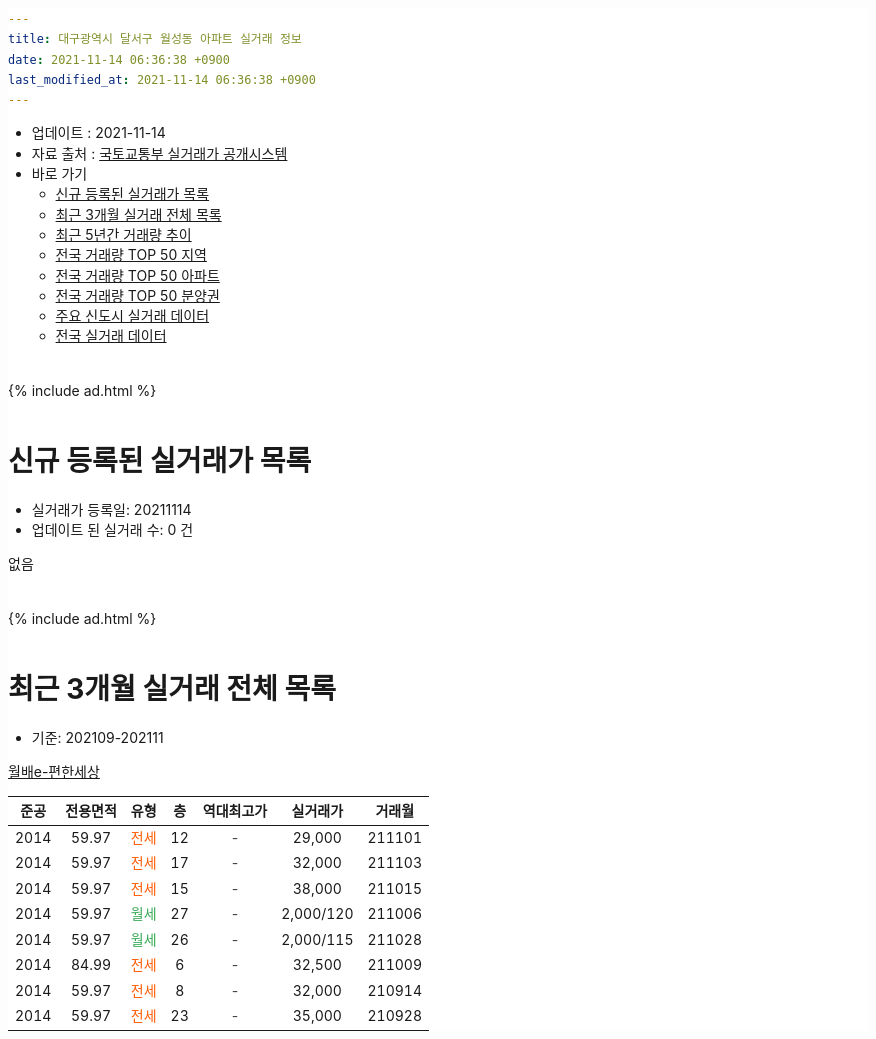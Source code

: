 ```yaml
---
title: 대구광역시 달서구 월성동 아파트 실거래 정보
date: 2021-11-14 06:36:38 +0900
last_modified_at: 2021-11-14 06:36:38 +0900
---
```


* 업데이트 : 2021-11-14
* 자료 출처 : [국토교통부 실거래가 공개시스템](http://rt.molit.go.kr)
* 바로 가기
    * [신규 등록된 실거래가 목록](#신규-등록된-실거래가-목록)
    * [최근 3개월 실거래 전체 목록](#최근-3개월-실거래-전체-목록)
    * [최근 5년간 거래량 추이](#최근-5년간-거래량-추이)
    * [전국 거래량 TOP 50 지역](https://inasie.github.io/apt-trade-info/최근-3개월-전국에서-가장-거래가-많이-발생한-지역)
    * [전국 거래량 TOP 50 아파트](https://inasie.github.io/apt-trade-info/최근-3개월-전국에서-가장-거래가-많이-발생한-아파트)
    * [전국 거래량 TOP 50 분양권](https://inasie.github.io/apt-trade-info/최근-3개월-전국에서-가장-거래가-많이-발생한-분양권)
    * [주요 신도시 실거래 데이터](https://inasie.github.io/apt-trade-info/주요-신도시)
    * [전국 실거래 데이터](https://inasie.github.io/apt-trade-info/전국)
<br>
{% include ad.html %}
<br>

# 신규 등록된 실거래가 목록
* 실거래가 등록일: 20211114
* 업데이트 된 실거래 수: 0 건

없음

<br>
{% include ad.html %}
<br>

# 최근 3개월 실거래 전체 목록
* 기준: 202109-202111


[월배e-편한세상](https://search.naver.com/search.naver?query=%EB%8C%80%EA%B5%AC%EA%B4%91%EC%97%AD%EC%8B%9C+%EB%8B%AC%EC%84%9C%EA%B5%AC+%EC%9B%94%EC%84%B1%EB%8F%99+%EC%9B%94%EB%B0%B0e-%ED%8E%B8%ED%95%9C%EC%84%B8%EC%83%81)

|준공|전용면적|유형|층|역대최고가|실거래가|거래월|
|:---:|:---:|:---:|:---:|:---:|:---:|:---:|
|2014|59.97|<span style="color:#ff5a00">전세</span>|12|<span style="color:#444444">-</span>|29,000|211101|
|2014|59.97|<span style="color:#ff5a00">전세</span>|17|<span style="color:#444444">-</span>|32,000|211103|
|2014|59.97|<span style="color:#ff5a00">전세</span>|15|<span style="color:#444444">-</span>|38,000|211015|
|2014|59.97|<span style="color:#34a853">월세</span>|27|<span style="color:#444444">-</span>|2,000/120|211006|
|2014|59.97|<span style="color:#34a853">월세</span>|26|<span style="color:#444444">-</span>|2,000/115|211028|
|2014|84.99|<span style="color:#ff5a00">전세</span>|6|<span style="color:#444444">-</span>|32,500|211009|
|2014|59.97|<span style="color:#ff5a00">전세</span>|8|<span style="color:#444444">-</span>|32,000|210914|
|2014|59.97|<span style="color:#ff5a00">전세</span>|23|<span style="color:#444444">-</span>|35,000|210928|
